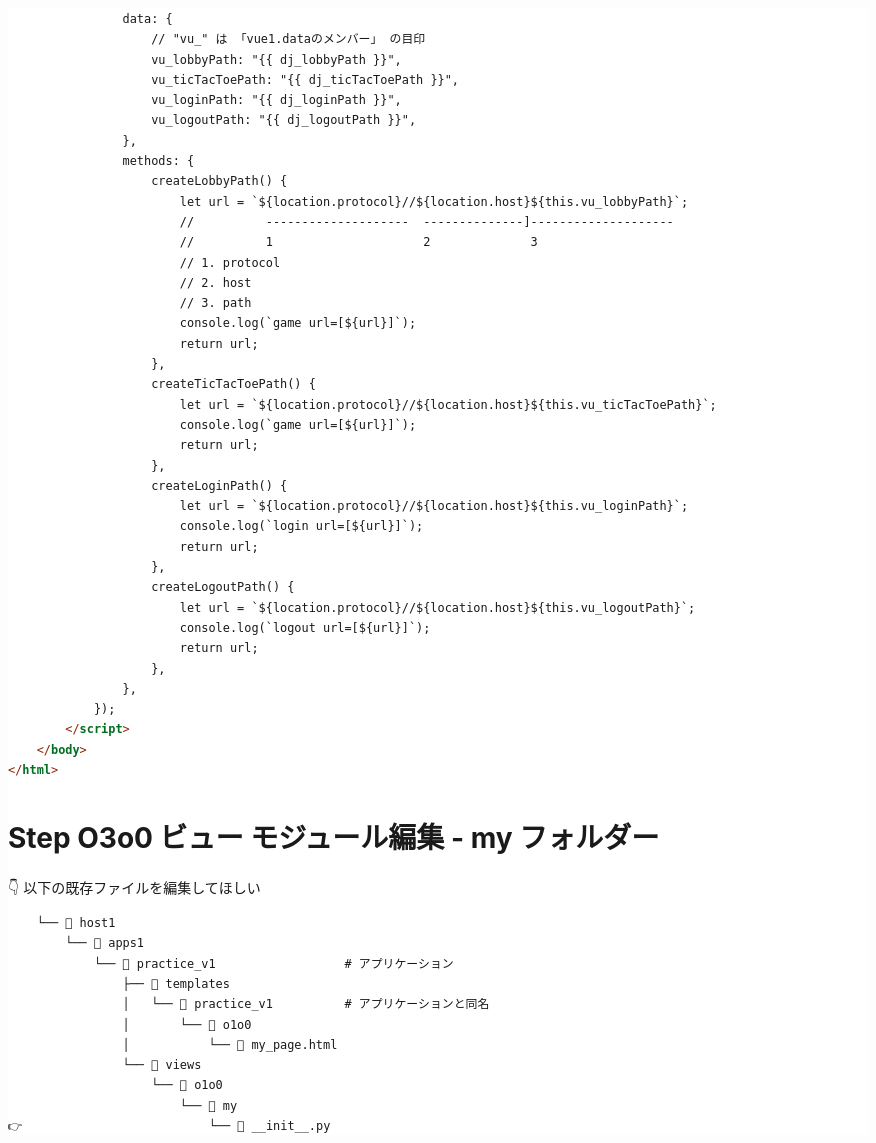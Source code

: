 ```html
                data: {
                    // "vu_" は 「vue1.dataのメンバー」 の目印
                    vu_lobbyPath: "{{ dj_lobbyPath }}",
                    vu_ticTacToePath: "{{ dj_ticTacToePath }}",
                    vu_loginPath: "{{ dj_loginPath }}",
                    vu_logoutPath: "{{ dj_logoutPath }}",
                },
                methods: {
                    createLobbyPath() {
                        let url = `${location.protocol}//${location.host}${this.vu_lobbyPath}`;
                        //          --------------------  --------------]--------------------
                        //          1                     2              3
                        // 1. protocol
                        // 2. host
                        // 3. path
                        console.log(`game url=[${url}]`);
                        return url;
                    },
                    createTicTacToePath() {
                        let url = `${location.protocol}//${location.host}${this.vu_ticTacToePath}`;
                        console.log(`game url=[${url}]`);
                        return url;
                    },
                    createLoginPath() {
                        let url = `${location.protocol}//${location.host}${this.vu_loginPath}`;
                        console.log(`login url=[${url}]`);
                        return url;
                    },
                    createLogoutPath() {
                        let url = `${location.protocol}//${location.host}${this.vu_logoutPath}`;
                        console.log(`logout url=[${url}]`);
                        return url;
                    },
                },
            });
        </script>
    </body>
</html>
```

# Step O3o0 ビュー モジュール編集 - my フォルダー

👇 以下の既存ファイルを編集してほしい  

```plaintext
    └── 📂 host1
        └── 📂 apps1
            └── 📂 practice_v1                  # アプリケーション
                ├── 📂 templates
                │   └── 📂 practice_v1          # アプリケーションと同名
                │       └── 📂 o1o0
                │           └── 📄 my_page.html
                └── 📂 views
                    └── 📂 o1o0
                        └── 📂 my
👉                          └── 📄 __init__.py
```
